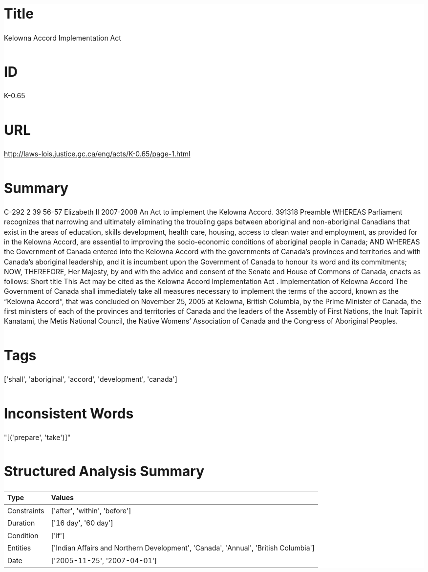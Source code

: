 # Title
Kelowna Accord Implementation Act


# ID
K-0.65

# URL
http://laws-lois.justice.gc.ca/eng/acts/K-0.65/page-1.html


# Summary
C-292 2 39 56-57 Elizabeth II 2007-2008 An Act to implement the Kelowna Accord.
391318 Preamble WHEREAS Parliament recognizes that narrowing and ultimately eliminating the troubling gaps between aboriginal and non-aboriginal Canadians that exist in the areas of education, skills development, health care, housing, access to clean water and employment, as provided for in the Kelowna Accord, are essential to improving the socio-economic conditions of aboriginal people in Canada; AND WHEREAS the Government of Canada entered into the Kelowna Accord with the governments of Canada’s provinces and territories and with Canada’s aboriginal leadership, and it is incumbent upon the Government of Canada to honour its word and its commitments; NOW, THEREFORE, Her Majesty, by and with the advice and consent of the Senate and House of Commons of Canada, enacts as follows: Short title This Act may be cited as the  Kelowna Accord Implementation Act .
Implementation of Kelowna Accord The Government of Canada shall immediately take all measures necessary to implement the terms of the accord, known as the “Kelowna Accord”, that was concluded on November 25, 2005 at Kelowna, British Columbia, by the Prime Minister of Canada, the first ministers of each of the provinces and territories of Canada and the leaders of the Assembly of First Nations, the Inuit Tapiriit Kanatami, the Metis National Council, the Native Womens’ Association of Canada and the Congress of Aboriginal Peoples.


# Tags
['shall', 'aboriginal', 'accord', 'development', 'canada']


# Inconsistent Words
"[('prepare', 'take')]"


# Structured Analysis Summary
| Type        | Values                                                                              |
|:------------|:------------------------------------------------------------------------------------|
| Constraints | ['after', 'within', 'before']                                                       |
| Duration    | ['16 day', '60 day']                                                                |
| Condition   | ['if']                                                                              |
| Entities    | ['Indian Affairs and Northern Development', 'Canada', 'Annual', 'British Columbia'] |
| Date        | ['2005-11-25', '2007-04-01']                                                        |
